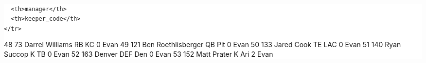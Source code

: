       <th>manager</th>
      <th>keeper_code</th>
    </tr>
  </thead>
  <tbody>
    <tr>
      <th>48</th>
      <td>73</td>
      <td>Darrel Williams</td>
      <td>RB</td>
      <td>KC</td>
      <td>0</td>
      <td>Evan</td>
      <td></td>
    </tr>
    <tr>
      <th>49</th>
      <td>121</td>
      <td>Ben Roethlisberger</td>
      <td>QB</td>
      <td>Pit</td>
      <td>0</td>
      <td>Evan</td>
      <td></td>
    </tr>
    <tr>
      <th>50</th>
      <td>133</td>
      <td>Jared Cook</td>
      <td>TE</td>
      <td>LAC</td>
      <td>0</td>
      <td>Evan</td>
      <td></td>
    </tr>
    <tr>
      <th>51</th>
      <td>140</td>
      <td>Ryan Succop</td>
      <td>K</td>
      <td>TB</td>
      <td>0</td>
      <td>Evan</td>
      <td></td>
    </tr>
    <tr>
      <th>52</th>
      <td>163</td>
      <td>Denver</td>
      <td>DEF</td>
      <td>Den</td>
      <td>0</td>
      <td>Evan</td>
      <td></td>
    </tr>
    <tr>
      <th>53</th>
      <td>152</td>
      <td>Matt Prater</td>
      <td>K</td>
      <td>Ari</td>
      <td>2</td>
      <td>Evan</td>
      <td></td>